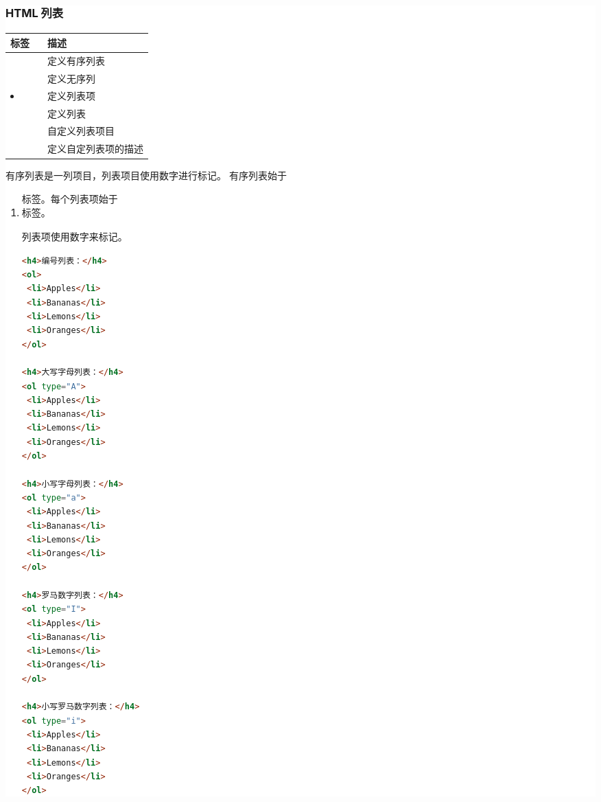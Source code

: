 

### HTML 列表

| 标签 | 描述                 |
| :--- | :------------------- |
| <ol> | 定义有序列表         |
| <ul> | 定义无序列           |
| <li> | 定义列表项           |
| <dl> | 定义列表             |
| <dt> | 自定义列表项目       |
| <dd> | 定义自定列表项的描述 |

有序列表是一列项目，列表项目使用数字进行标记。 有序列表始于 <ol> 标签。每个列表项始于 <li> 标签。

列表项使用数字来标记。

```html
<h4>编号列表：</h4>
<ol>
 <li>Apples</li>
 <li>Bananas</li>
 <li>Lemons</li>
 <li>Oranges</li>
</ol>  

<h4>大写字母列表：</h4>
<ol type="A">
 <li>Apples</li>
 <li>Bananas</li>
 <li>Lemons</li>
 <li>Oranges</li>
</ol>  

<h4>小写字母列表：</h4>
<ol type="a">
 <li>Apples</li>
 <li>Bananas</li>
 <li>Lemons</li>
 <li>Oranges</li>
</ol>  

<h4>罗马数字列表：</h4>
<ol type="I">
 <li>Apples</li>
 <li>Bananas</li>
 <li>Lemons</li>
 <li>Oranges</li>
</ol>  

<h4>小写罗马数字列表：</h4>
<ol type="i">
 <li>Apples</li>
 <li>Bananas</li>
 <li>Lemons</li>
 <li>Oranges</li>
</ol>  
```
